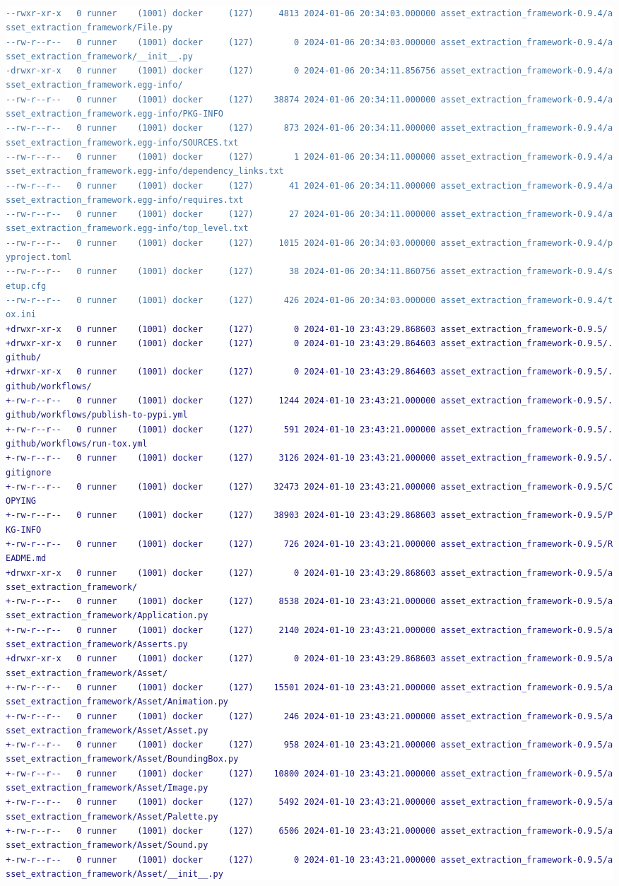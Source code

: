 ```diff
--rwxr-xr-x   0 runner    (1001) docker     (127)     4813 2024-01-06 20:34:03.000000 asset_extraction_framework-0.9.4/asset_extraction_framework/File.py
--rw-r--r--   0 runner    (1001) docker     (127)        0 2024-01-06 20:34:03.000000 asset_extraction_framework-0.9.4/asset_extraction_framework/__init__.py
-drwxr-xr-x   0 runner    (1001) docker     (127)        0 2024-01-06 20:34:11.856756 asset_extraction_framework-0.9.4/asset_extraction_framework.egg-info/
--rw-r--r--   0 runner    (1001) docker     (127)    38874 2024-01-06 20:34:11.000000 asset_extraction_framework-0.9.4/asset_extraction_framework.egg-info/PKG-INFO
--rw-r--r--   0 runner    (1001) docker     (127)      873 2024-01-06 20:34:11.000000 asset_extraction_framework-0.9.4/asset_extraction_framework.egg-info/SOURCES.txt
--rw-r--r--   0 runner    (1001) docker     (127)        1 2024-01-06 20:34:11.000000 asset_extraction_framework-0.9.4/asset_extraction_framework.egg-info/dependency_links.txt
--rw-r--r--   0 runner    (1001) docker     (127)       41 2024-01-06 20:34:11.000000 asset_extraction_framework-0.9.4/asset_extraction_framework.egg-info/requires.txt
--rw-r--r--   0 runner    (1001) docker     (127)       27 2024-01-06 20:34:11.000000 asset_extraction_framework-0.9.4/asset_extraction_framework.egg-info/top_level.txt
--rw-r--r--   0 runner    (1001) docker     (127)     1015 2024-01-06 20:34:03.000000 asset_extraction_framework-0.9.4/pyproject.toml
--rw-r--r--   0 runner    (1001) docker     (127)       38 2024-01-06 20:34:11.860756 asset_extraction_framework-0.9.4/setup.cfg
--rw-r--r--   0 runner    (1001) docker     (127)      426 2024-01-06 20:34:03.000000 asset_extraction_framework-0.9.4/tox.ini
+drwxr-xr-x   0 runner    (1001) docker     (127)        0 2024-01-10 23:43:29.868603 asset_extraction_framework-0.9.5/
+drwxr-xr-x   0 runner    (1001) docker     (127)        0 2024-01-10 23:43:29.864603 asset_extraction_framework-0.9.5/.github/
+drwxr-xr-x   0 runner    (1001) docker     (127)        0 2024-01-10 23:43:29.864603 asset_extraction_framework-0.9.5/.github/workflows/
+-rw-r--r--   0 runner    (1001) docker     (127)     1244 2024-01-10 23:43:21.000000 asset_extraction_framework-0.9.5/.github/workflows/publish-to-pypi.yml
+-rw-r--r--   0 runner    (1001) docker     (127)      591 2024-01-10 23:43:21.000000 asset_extraction_framework-0.9.5/.github/workflows/run-tox.yml
+-rw-r--r--   0 runner    (1001) docker     (127)     3126 2024-01-10 23:43:21.000000 asset_extraction_framework-0.9.5/.gitignore
+-rw-r--r--   0 runner    (1001) docker     (127)    32473 2024-01-10 23:43:21.000000 asset_extraction_framework-0.9.5/COPYING
+-rw-r--r--   0 runner    (1001) docker     (127)    38903 2024-01-10 23:43:29.868603 asset_extraction_framework-0.9.5/PKG-INFO
+-rw-r--r--   0 runner    (1001) docker     (127)      726 2024-01-10 23:43:21.000000 asset_extraction_framework-0.9.5/README.md
+drwxr-xr-x   0 runner    (1001) docker     (127)        0 2024-01-10 23:43:29.868603 asset_extraction_framework-0.9.5/asset_extraction_framework/
+-rw-r--r--   0 runner    (1001) docker     (127)     8538 2024-01-10 23:43:21.000000 asset_extraction_framework-0.9.5/asset_extraction_framework/Application.py
+-rw-r--r--   0 runner    (1001) docker     (127)     2140 2024-01-10 23:43:21.000000 asset_extraction_framework-0.9.5/asset_extraction_framework/Asserts.py
+drwxr-xr-x   0 runner    (1001) docker     (127)        0 2024-01-10 23:43:29.868603 asset_extraction_framework-0.9.5/asset_extraction_framework/Asset/
+-rw-r--r--   0 runner    (1001) docker     (127)    15501 2024-01-10 23:43:21.000000 asset_extraction_framework-0.9.5/asset_extraction_framework/Asset/Animation.py
+-rw-r--r--   0 runner    (1001) docker     (127)      246 2024-01-10 23:43:21.000000 asset_extraction_framework-0.9.5/asset_extraction_framework/Asset/Asset.py
+-rw-r--r--   0 runner    (1001) docker     (127)      958 2024-01-10 23:43:21.000000 asset_extraction_framework-0.9.5/asset_extraction_framework/Asset/BoundingBox.py
+-rw-r--r--   0 runner    (1001) docker     (127)    10800 2024-01-10 23:43:21.000000 asset_extraction_framework-0.9.5/asset_extraction_framework/Asset/Image.py
+-rw-r--r--   0 runner    (1001) docker     (127)     5492 2024-01-10 23:43:21.000000 asset_extraction_framework-0.9.5/asset_extraction_framework/Asset/Palette.py
+-rw-r--r--   0 runner    (1001) docker     (127)     6506 2024-01-10 23:43:21.000000 asset_extraction_framework-0.9.5/asset_extraction_framework/Asset/Sound.py
+-rw-r--r--   0 runner    (1001) docker     (127)        0 2024-01-10 23:43:21.000000 asset_extraction_framework-0.9.5/asset_extraction_framework/Asset/__init__.py
```